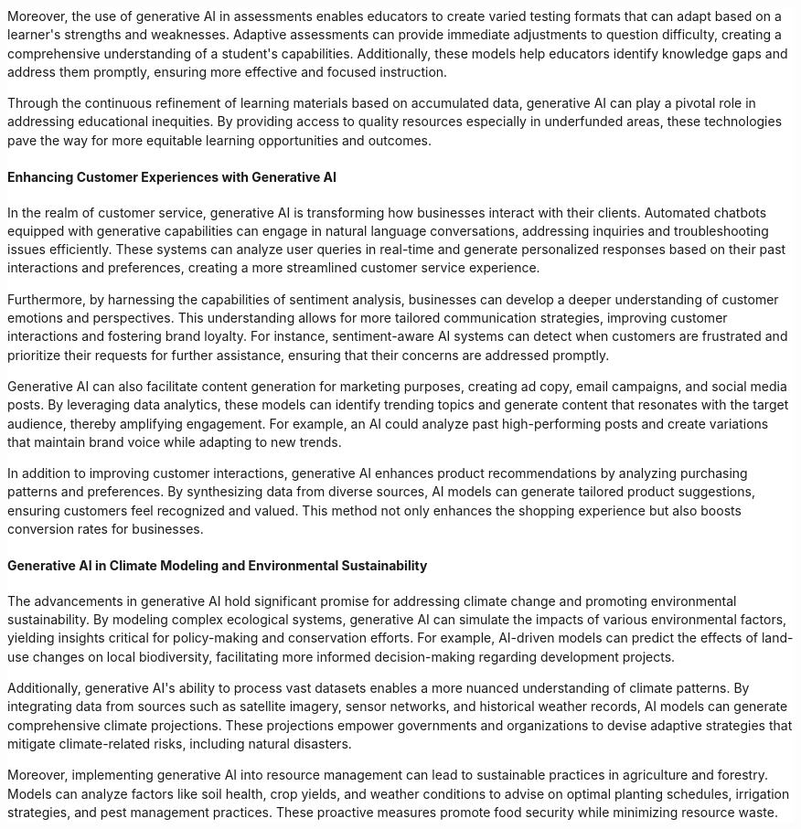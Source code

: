Moreover, the use of generative AI in assessments enables educators to create varied testing formats that can adapt based on a learner's strengths and weaknesses. Adaptive assessments can provide immediate adjustments to question difficulty, creating a comprehensive understanding of a student's capabilities. Additionally, these models help educators identify knowledge gaps and address them promptly, ensuring more effective and focused instruction.

Through the continuous refinement of learning materials based on accumulated data, generative AI can play a pivotal role in addressing educational inequities. By providing access to quality resources especially in underfunded areas, these technologies pave the way for more equitable learning opportunities and outcomes.

#### Enhancing Customer Experiences with Generative AI

In the realm of customer service, generative AI is transforming how businesses interact with their clients. Automated chatbots equipped with generative capabilities can engage in natural language conversations, addressing inquiries and troubleshooting issues efficiently. These systems can analyze user queries in real-time and generate personalized responses based on their past interactions and preferences, creating a more streamlined customer service experience.

Furthermore, by harnessing the capabilities of sentiment analysis, businesses can develop a deeper understanding of customer emotions and perspectives. This understanding allows for more tailored communication strategies, improving customer interactions and fostering brand loyalty. For instance, sentiment-aware AI systems can detect when customers are frustrated and prioritize their requests for further assistance, ensuring that their concerns are addressed promptly.

Generative AI can also facilitate content generation for marketing purposes, creating ad copy, email campaigns, and social media posts. By leveraging data analytics, these models can identify trending topics and generate content that resonates with the target audience, thereby amplifying engagement. For example, an AI could analyze past high-performing posts and create variations that maintain brand voice while adapting to new trends.

In addition to improving customer interactions, generative AI enhances product recommendations by analyzing purchasing patterns and preferences. By synthesizing data from diverse sources, AI models can generate tailored product suggestions, ensuring customers feel recognized and valued. This method not only enhances the shopping experience but also boosts conversion rates for businesses.

#### Generative AI in Climate Modeling and Environmental Sustainability

The advancements in generative AI hold significant promise for addressing climate change and promoting environmental sustainability. By modeling complex ecological systems, generative AI can simulate the impacts of various environmental factors, yielding insights critical for policy-making and conservation efforts. For example, AI-driven models can predict the effects of land-use changes on local biodiversity, facilitating more informed decision-making regarding development projects.

Additionally, generative AI's ability to process vast datasets enables a more nuanced understanding of climate patterns. By integrating data from sources such as satellite imagery, sensor networks, and historical weather records, AI models can generate comprehensive climate projections. These projections empower governments and organizations to devise adaptive strategies that mitigate climate-related risks, including natural disasters.

Moreover, implementing generative AI into resource management can lead to sustainable practices in agriculture and forestry. Models can analyze factors like soil health, crop yields, and weather conditions to advise on optimal planting schedules, irrigation strategies, and pest management practices. These proactive measures promote food security while minimizing resource waste.
